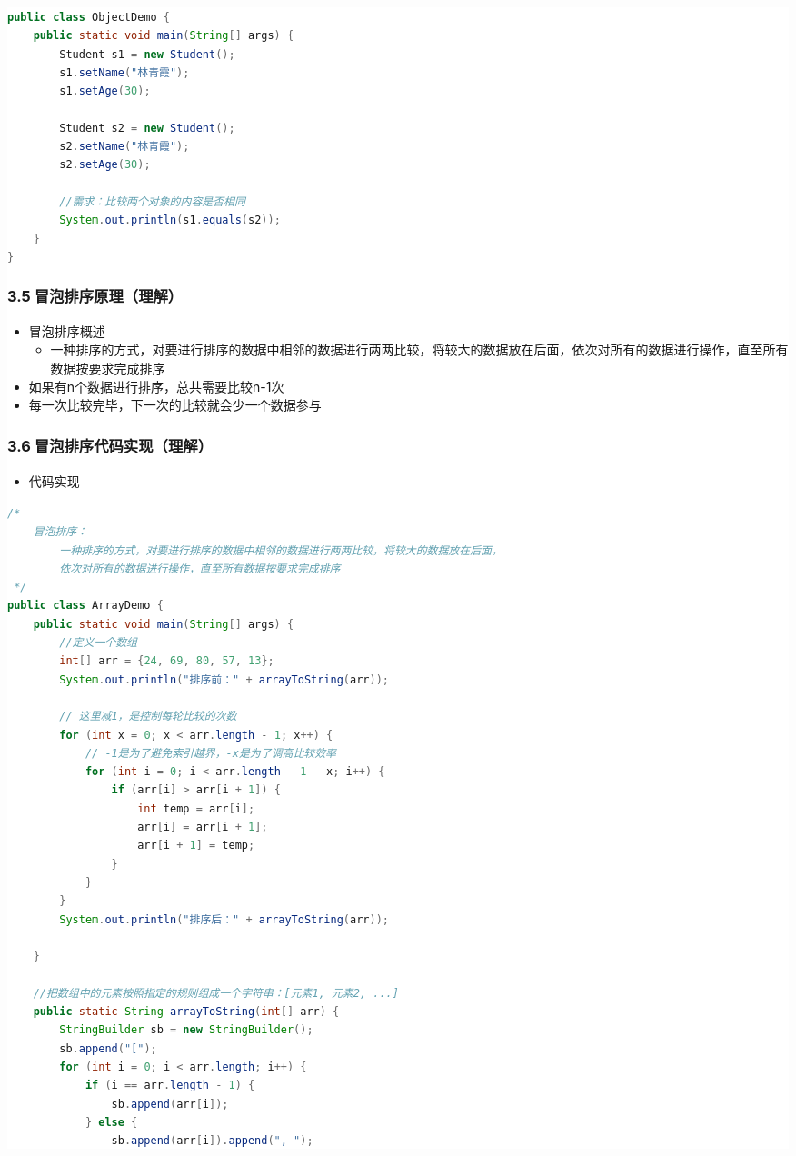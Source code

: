   ```java
  public class ObjectDemo {
      public static void main(String[] args) {
          Student s1 = new Student();
          s1.setName("林青霞");
          s1.setAge(30);
  
          Student s2 = new Student();
          s2.setName("林青霞");
          s2.setAge(30);
  
          //需求：比较两个对象的内容是否相同
          System.out.println(s1.equals(s2));
      }
  }
  
  ```

### 3.5 冒泡排序原理（理解）

* 冒泡排序概述
  * 一种排序的方式，对要进行排序的数据中相邻的数据进行两两比较，将较大的数据放在后面，依次对所有的数据进行操作，直至所有数据按要求完成排序
* 如果有n个数据进行排序，总共需要比较n-1次
* 每一次比较完毕，下一次的比较就会少一个数据参与

### 3.6 冒泡排序代码实现（理解）

* 代码实现

```java
/*
    冒泡排序：
        一种排序的方式，对要进行排序的数据中相邻的数据进行两两比较，将较大的数据放在后面，
        依次对所有的数据进行操作，直至所有数据按要求完成排序
 */
public class ArrayDemo {
    public static void main(String[] args) {
        //定义一个数组
        int[] arr = {24, 69, 80, 57, 13};
        System.out.println("排序前：" + arrayToString(arr));

        // 这里减1，是控制每轮比较的次数
        for (int x = 0; x < arr.length - 1; x++) {
            // -1是为了避免索引越界，-x是为了调高比较效率
            for (int i = 0; i < arr.length - 1 - x; i++) {
                if (arr[i] > arr[i + 1]) {
                    int temp = arr[i];
                    arr[i] = arr[i + 1];
                    arr[i + 1] = temp;
                }
            }
        }
        System.out.println("排序后：" + arrayToString(arr));

    }

    //把数组中的元素按照指定的规则组成一个字符串：[元素1, 元素2, ...]
    public static String arrayToString(int[] arr) {
        StringBuilder sb = new StringBuilder();
        sb.append("[");
        for (int i = 0; i < arr.length; i++) {
            if (i == arr.length - 1) {
                sb.append(arr[i]);
            } else {
                sb.append(arr[i]).append(", ");
```